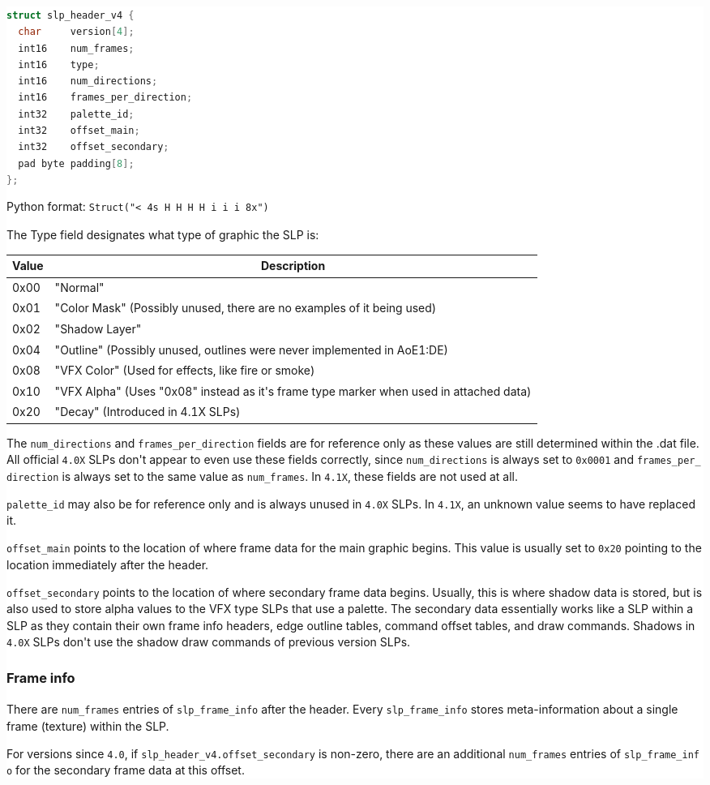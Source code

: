 ```cpp
struct slp_header_v4 {
  char     version[4];
  int16    num_frames;
  int16    type;
  int16    num_directions;
  int16    frames_per_direction;
  int32    palette_id;
  int32    offset_main;
  int32    offset_secondary;
  pad byte padding[8];
};
```
Python format: `Struct("< 4s H H H H i i i 8x")`

The Type field designates what type of graphic the SLP is:

Value    | Description
---------|------------------------------------------------------------------------
0x00     | "Normal"
0x01     | "Color Mask" (Possibly unused, there are no examples of it being used)
0x02     | "Shadow Layer"
0x04     | "Outline" (Possibly unused, outlines were never implemented in AoE1:DE)
0x08     | "VFX Color" (Used for effects, like fire or smoke)
0x10     | "VFX Alpha" (Uses "0x08" instead as it's frame type marker when used in attached data)
0x20     | "Decay" (Introduced in 4.1X SLPs)

The `num_directions` and `frames_per_direction` fields are for reference only as
these values are still determined within the .dat file. All official `4.0X` SLPs
don't appear to even use these fields correctly, since `num_directions` is always
set to `0x0001` and `frames_per_direction` is always set to the same value as
`num_frames`. In `4.1X`, these fields are not used at all.

`palette_id` may also be for reference only and is always unused in `4.0X` SLPs.
In `4.1X`, an unknown value seems to have replaced it.

`offset_main` points to the location of where frame data for the main graphic begins.
This value is usually set to `0x20` pointing to the location immediately after the header.

`offset_secondary` points to the location of where secondary frame data begins. Usually,
this is where shadow data is stored, but is also used to store alpha values to the
VFX type SLPs that use a palette. The secondary data essentially works like a SLP
within a SLP as they contain their own frame info headers, edge outline tables,
command offset tables, and draw commands. Shadows in `4.0X` SLPs don't use the
shadow draw commands of previous version SLPs.

### Frame info
There are `num_frames` entries of `slp_frame_info` after the header.
Every `slp_frame_info` stores meta-information about a single frame (texture)
within the SLP.

For versions since `4.0`, if `slp_header_v4.offset_secondary` is non-zero,
there are an additional `num_frames` entries of `slp_frame_info` for the
secondary frame data at this offset.
